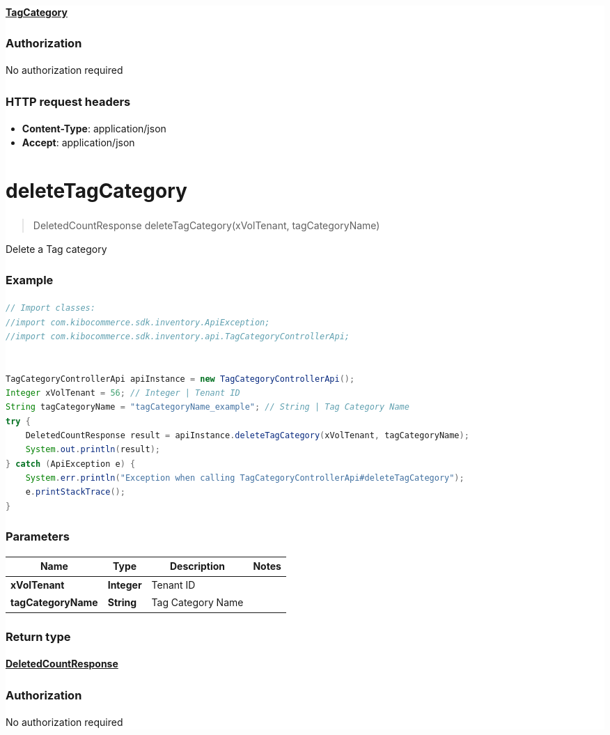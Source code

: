 [**TagCategory**](TagCategory.md)

### Authorization

No authorization required

### HTTP request headers

 - **Content-Type**: application/json
 - **Accept**: application/json

<a name="deleteTagCategory"></a>
# **deleteTagCategory**
> DeletedCountResponse deleteTagCategory(xVolTenant, tagCategoryName)



Delete a Tag category

### Example
```java
// Import classes:
//import com.kibocommerce.sdk.inventory.ApiException;
//import com.kibocommerce.sdk.inventory.api.TagCategoryControllerApi;


TagCategoryControllerApi apiInstance = new TagCategoryControllerApi();
Integer xVolTenant = 56; // Integer | Tenant ID
String tagCategoryName = "tagCategoryName_example"; // String | Tag Category Name
try {
    DeletedCountResponse result = apiInstance.deleteTagCategory(xVolTenant, tagCategoryName);
    System.out.println(result);
} catch (ApiException e) {
    System.err.println("Exception when calling TagCategoryControllerApi#deleteTagCategory");
    e.printStackTrace();
}
```

### Parameters

Name | Type | Description  | Notes
------------- | ------------- | ------------- | -------------
 **xVolTenant** | **Integer**| Tenant ID |
 **tagCategoryName** | **String**| Tag Category Name |

### Return type

[**DeletedCountResponse**](DeletedCountResponse.md)

### Authorization

No authorization required
